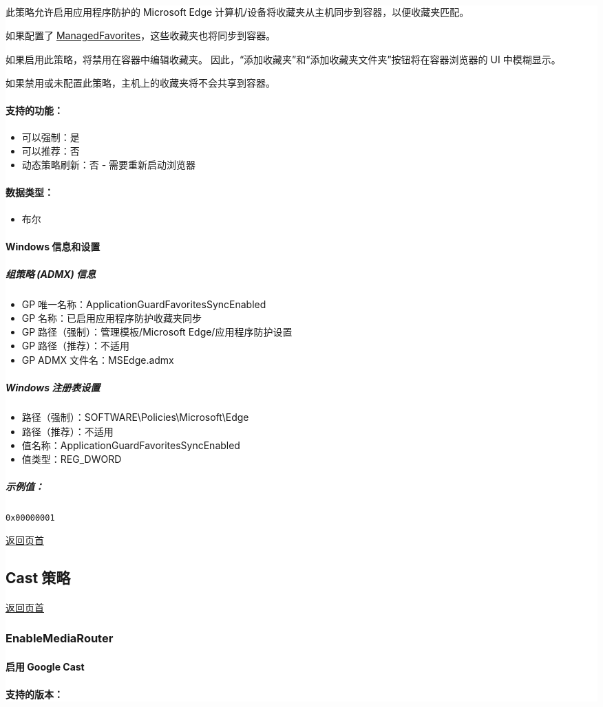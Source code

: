   此策略允许启用应用程序防护的 Microsoft Edge 计算机/设备将收藏夹从主机同步到容器，以便收藏夹匹配。

如果配置了 [ManagedFavorites](#managedfavorites)，这些收藏夹也将同步到容器。

如果启用此策略，将禁用在容器中编辑收藏夹。 因此，“添加收藏夹”和“添加收藏夹文件夹”按钮将在容器浏览器的 UI 中模糊显示。

如果禁用或未配置此策略，主机上的收藏夹将不会共享到容器。

  #### <a name="supported-features"></a>支持的功能：

  - 可以强制：是
  - 可以推荐：否
  - 动态策略刷新：否 - 需要重新启动浏览器

  #### <a name="data-type"></a>数据类型：

  - 布尔

  #### <a name="windows-information-and-settings"></a>Windows 信息和设置

  ##### <a name="group-policy-admx-info"></a>组策略 (ADMX) 信息

  - GP 唯一名称：ApplicationGuardFavoritesSyncEnabled
  - GP 名称：已启用应用程序防护收藏夹同步
  - GP 路径（强制）：管理模板/Microsoft Edge/应用程序防护设置
  - GP 路径（推荐）：不适用
  - GP ADMX 文件名：MSEdge.admx

  ##### <a name="windows-registry-settings"></a>Windows 注册表设置

  - 路径（强制）：SOFTWARE\Policies\Microsoft\Edge
  - 路径（推荐）：不适用
  - 值名称：ApplicationGuardFavoritesSyncEnabled
  - 值类型：REG_DWORD

  ##### <a name="example-value"></a>示例值：

```
0x00000001
```

  

  [返回页首](#microsoft-edge---policies)

  ## <a name="cast-policies"></a>Cast 策略

  [返回页首](#microsoft-edge---policies)

  ### <a name="enablemediarouter"></a>EnableMediaRouter

  #### <a name="enable-google-cast"></a>启用 Google Cast

  
  
  #### <a name="supported-versions"></a>支持的版本：
